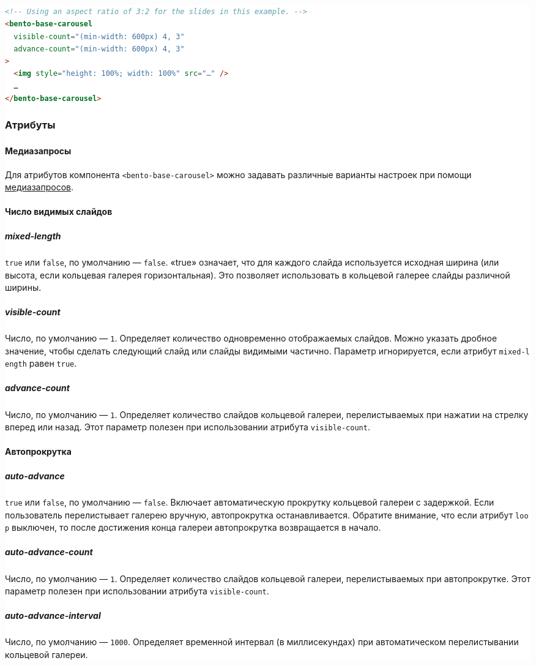 ```html
<!-- Using an aspect ratio of 3:2 for the slides in this example. -->
<bento-base-carousel
  visible-count="(min-width: 600px) 4, 3"
  advance-count="(min-width: 600px) 4, 3"
>
  <img style="height: 100%; width: 100%" src="…" />
  …
</bento-base-carousel>
```

### Атрибуты

#### Медиазапросы

Для атрибутов компонента `<bento-base-carousel>` можно задавать различные варианты настроек при помощи [медиазапросов](./../../../docs/spec/amp-html-responsive-attributes.md).

#### Число видимых слайдов

##### mixed-length

`true` или `false`, по умолчанию — `false`. «true» означает, что для каждого слайда используется исходная ширина (или высота, если кольцевая галерея горизонтальная). Это позволяет использовать в кольцевой галерее слайды различной ширины.

##### visible-count

Число, по умолчанию — `1`. Определяет количество одновременно отображаемых слайдов. Можно указать дробное значение, чтобы сделать следующий слайд или слайды видимыми частично. Параметр игнорируется, если атрибут `mixed-length` равен `true`.

##### advance-count

Число, по умолчанию — `1`. Определяет количество слайдов кольцевой галереи, перелистываемых при нажатии на стрелку вперед или назад. Этот параметр полезен при использовании атрибута `visible-count`.

#### Автопрокрутка

##### auto-advance

`true` или `false`, по умолчанию — `false`. Включает автоматическую прокрутку кольцевой галереи с задержкой. Если пользователь перелистывает галерею вручную, автопрокрутка останавливается. Обратите внимание, что если атрибут `loop` выключен, то после достижения конца галереи автопрокрутка возвращается в начало.

##### auto-advance-count

Число, по умолчанию — `1`. Определяет количество слайдов кольцевой галереи, перелистываемых при автопрокрутке. Этот параметр полезен при использовании атрибута `visible-count`.

##### auto-advance-interval

Число, по умолчанию — `1000`. Определяет временной интервал (в миллисекундах) при автоматическом перелистывании кольцевой галереи.
